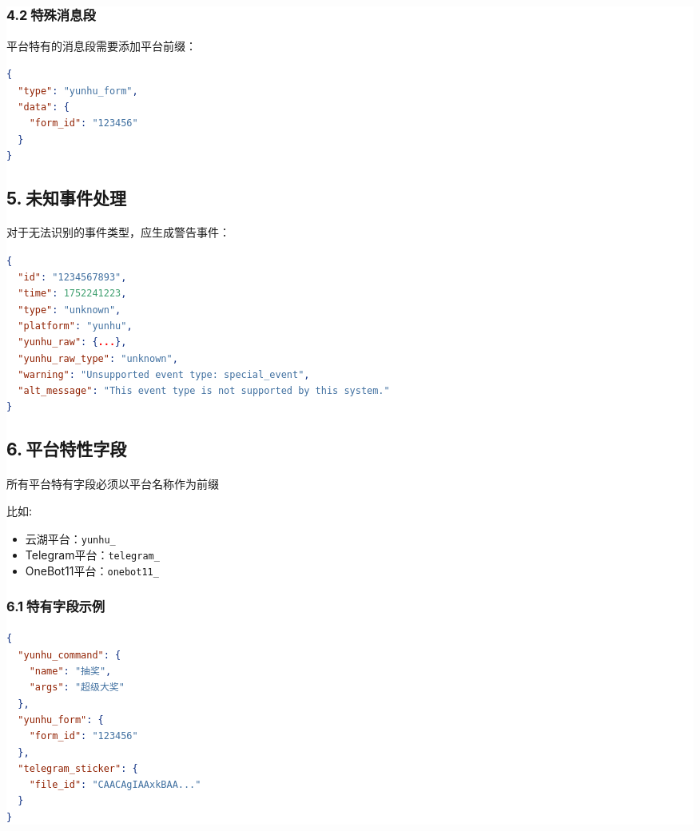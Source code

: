 ### 4.2 特殊消息段
平台特有的消息段需要添加平台前缀：
```json
{
  "type": "yunhu_form",
  "data": {
    "form_id": "123456"
  }
}
```

## 5. 未知事件处理

对于无法识别的事件类型，应生成警告事件：
```json
{
  "id": "1234567893",
  "time": 1752241223,
  "type": "unknown",
  "platform": "yunhu",
  "yunhu_raw": {...},
  "yunhu_raw_type": "unknown",
  "warning": "Unsupported event type: special_event",
  "alt_message": "This event type is not supported by this system."
}
```

## 6. 平台特性字段

所有平台特有字段必须以平台名称作为前缀

比如:
- 云湖平台：`yunhu_`
- Telegram平台：`telegram_`
- OneBot11平台：`onebot11_`

### 6.1 特有字段示例
```json
{
  "yunhu_command": {
    "name": "抽奖",
    "args": "超级大奖"
  },
  "yunhu_form": {
    "form_id": "123456"
  },
  "telegram_sticker": {
    "file_id": "CAACAgIAAxkBAA..."
  }
}
```
